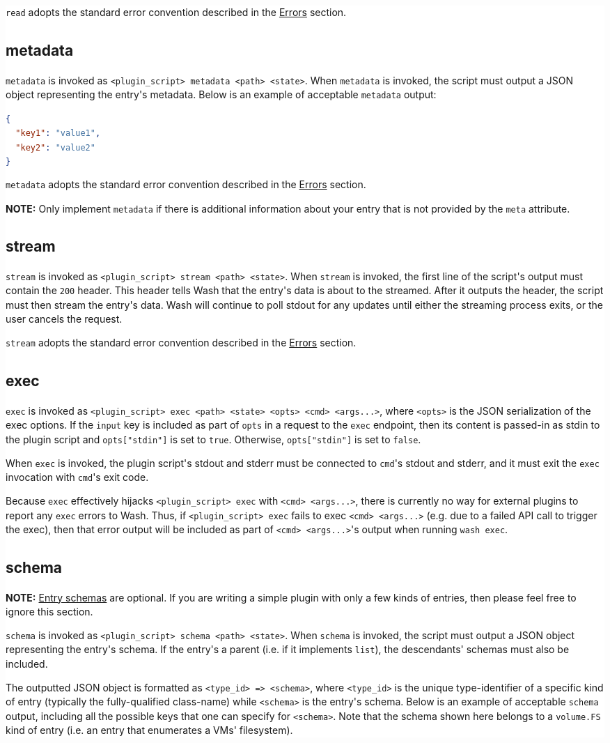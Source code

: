 `read` adopts the standard error convention described in the [Errors](#errors) section.

## metadata
`metadata` is invoked as `<plugin_script> metadata <path> <state>`. When `metadata` is invoked, the script must output a JSON object representing the entry's metadata. Below is an example of acceptable `metadata` output:

```json
{
  "key1": "value1",
  "key2": "value2"
}
```

`metadata` adopts the standard error convention described in the [Errors](#errors) section.

**NOTE:** Only implement `metadata` if there is additional information about your entry that is not provided by the `meta` attribute.

## stream
`stream` is invoked as `<plugin_script> stream <path> <state>`. When `stream` is invoked, the first line of the script's output must contain the `200` header. This header tells Wash that the entry's data is about to the streamed. After it outputs the header, the script must then stream the entry's data. Wash will continue to poll stdout for any updates until either the streaming process exits, or the user cancels the request.

`stream` adopts the standard error convention described in the [Errors](#errors) section.

## exec
`exec` is invoked as `<plugin_script> exec <path> <state> <opts> <cmd> <args...>`, where `<opts>` is the JSON serialization of the exec options. If the `input` key is included as part of `opts` in a request to the `exec` endpoint, then its content is passed-in as stdin to the plugin script and `opts["stdin"]` is set to `true`. Otherwise, `opts["stdin"]` is set to `false`.

When `exec` is invoked, the plugin script's stdout and stderr must be connected to `cmd`'s stdout and stderr, and it must exit the `exec` invocation with `cmd`'s exit code.

Because `exec` effectively hijacks `<plugin_script> exec` with `<cmd> <args...>`, there is currently no way for external plugins to report any `exec` errors to Wash. Thus, if `<plugin_script> exec` fails to exec `<cmd> <args...>` (e.g. due to a failed API call to trigger the exec), then that error output will be included as part of `<cmd> <args...>`'s output when running `wash exec`.

## schema
**NOTE:** [Entry schemas](../docs/#entry-schemas) are optional. If you are writing a simple plugin with only a few kinds of entries, then please feel free to ignore this section.

`schema` is invoked as `<plugin_script> schema <path> <state>`. When `schema` is invoked, the script must output a JSON object representing the entry's schema. If the entry's a parent (i.e. if it implements `list`), the descendants' schemas must also be included.

The outputted JSON object is formatted as `<type_id> => <schema>`, where `<type_id>` is the unique type-identifier of a specific kind of entry (typically the fully-qualified class-name) while `<schema>` is the entry's schema. Below is an example of acceptable `schema` output, including all the possible keys that one can specify for `<schema>`. Note that the schema shown here belongs to a `volume.FS` kind of entry (i.e. an entry that enumerates a VMs' filesystem).

